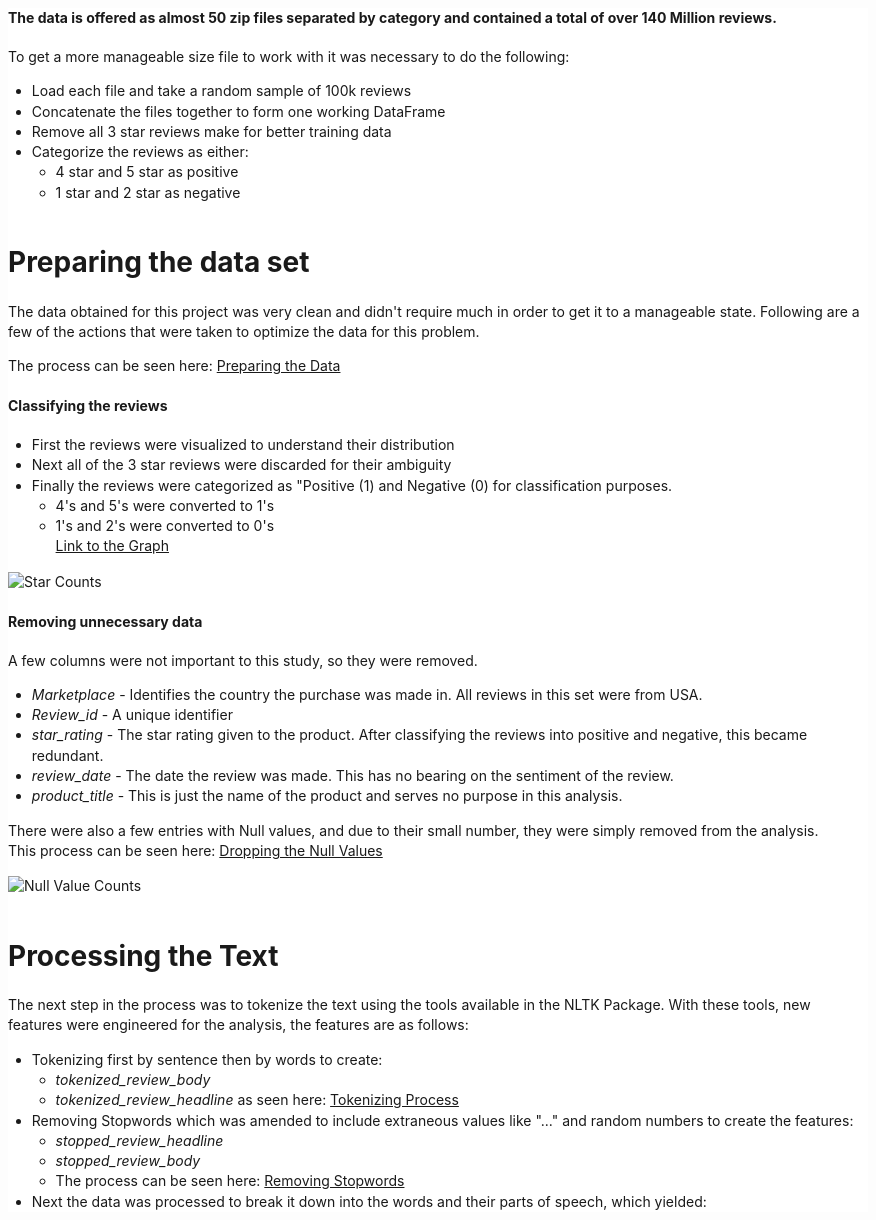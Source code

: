 #### The data is offered as almost 50 zip files separated by category and contained a total of over 140 Million reviews.    
To get a more manageable size file to work with it was necessary to do the following:  
- Load each file and take a random sample of 100k reviews
- Concatenate the files together to form one working DataFrame
- Remove all 3 star reviews make for better training data
- Categorize the reviews as either:  
    - 4 star and 5 star as positive  
    - 1 star and 2 star as negative

# Preparing the data set  
The data obtained for this project was very clean and didn't require much in order to get it to a manageable state.  Following are a few of the actions that were taken to optimize the data for this problem.  

The process can be seen here: [Preparing the Data](./ETL%20-%20Building%20the%20Working%20Dataset.ipynb#Preparing_the_Data)


#### Classifying the reviews  
- First the reviews were visualized to understand their distribution
- Next all of the 3 star reviews were discarded for their ambiguity
- Finally the reviews were categorized as "Positive (1) and Negative (0) for classification purposes.  
    - 4's and 5's were converted to 1's
    - 1's and 2's were converted to 0's  
[Link to the Graph](./ETL%20-%20Building%20the%20Working%20Dataset.ipynb#star_ranking_graph)

<img align='center' src='star_counts.JPG' width='600' alt='Star Counts' title='Star Counts' />

#### Removing unnecessary data   
A few columns were not important to this study, so they were removed.  
-  _Marketplace_ - Identifies the country the purchase was made in.  All reviews in this set were from USA.
- _Review_id_ - A unique identifier
- _star_rating_ - The star rating given to the product. After classifying the reviews into positive and negative, this became redundant.
- _review_date_ - The date the review was made. This has no bearing on the sentiment of the review.
- _product_title_ - This is just the name of the product and serves no purpose in this analysis.  
  
There were also a few entries with Null values, and due to their small number, they were simply removed from the analysis.  
This process can be seen here: [Dropping the Null Values](./ETL%20-%20Building%20the%20Working%20Dataset.ipynb#dropping_nulls)

<img align='center' src='null_values.JPG' width='800' alt='Null Value Counts' title='Value Counts' />

# Processing the Text  
The next step in the process was to tokenize the text using the tools available  in the NLTK Package. With these tools, new features were engineered for the analysis, the features are as follows:
- Tokenizing first by sentence then by words to create:
    - _tokenized_review_body_
    - _tokenized_review_headline_
    as seen here: [Tokenizing Process](./Pipeline.ipynb#tokenizing)
- Removing Stopwords which was amended to include extraneous values like "..." and random numbers to create the features:
    - _stopped_review_headline_  
    - _stopped_review_body_
    - The process can be seen here: [Removing Stopwords](./Pipeline.ipynb#stopwords)
- Next the data was processed to break it down into the words and their parts of speech, which yielded: